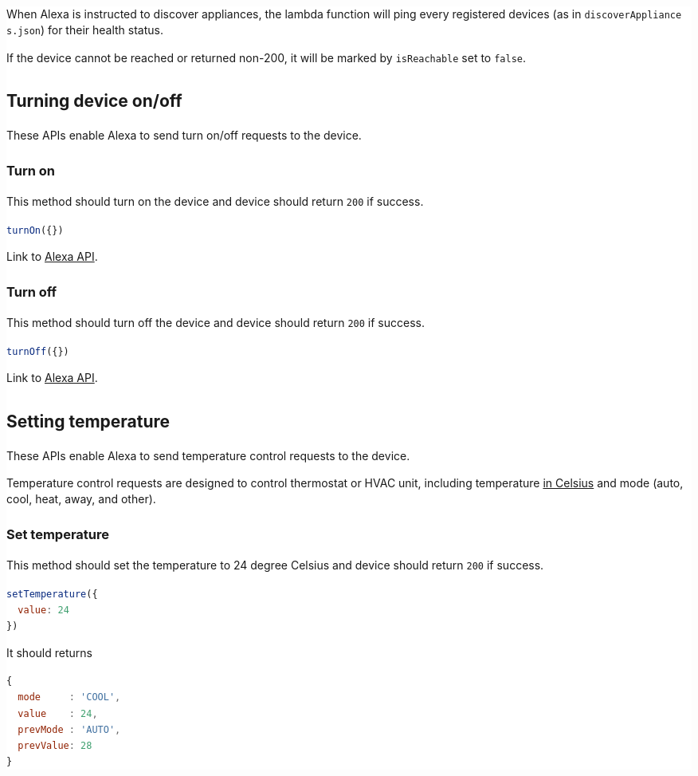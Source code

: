 When Alexa is instructed to discover appliances, the lambda function will ping every registered devices (as in `discoverAppliances.json`) for their health status.

If the device cannot be reached or returned non-200, it will be marked by `isReachable` set to `false`.

## Turning device on/off

These APIs enable Alexa to send turn on/off requests to the device.

### Turn on

This method should turn on the device and device should return `200` if success.

```js
turnOn({})
```

Link to [Alexa API](https://developer.amazon.com/public/solutions/alexa/alexa-skills-kit/docs/smart-home-skill-api-reference#turnonrequest).

### Turn off

This method should turn off the device and device should return `200` if success.

```js
turnOff({})
```

Link to [Alexa API](https://developer.amazon.com/public/solutions/alexa/alexa-skills-kit/docs/smart-home-skill-api-reference#turnoffrequest).

## Setting temperature

These APIs enable Alexa to send temperature control requests to the device.

Temperature control requests are designed to control thermostat or HVAC unit, including temperature [in Celsius](https://developer.amazon.com/public/solutions/alexa/alexa-skills-kit/docs/smart-home-skill-api-reference#temperature-control-messages) and mode (auto, cool, heat, away, and other).

### Set temperature

This method should set the temperature to 24 degree Celsius and device should return `200` if success.

```js
setTemperature({
  value: 24
})
```

It should returns

```js
{
  mode     : 'COOL',
  value    : 24,
  prevMode : 'AUTO',
  prevValue: 28
}
```
